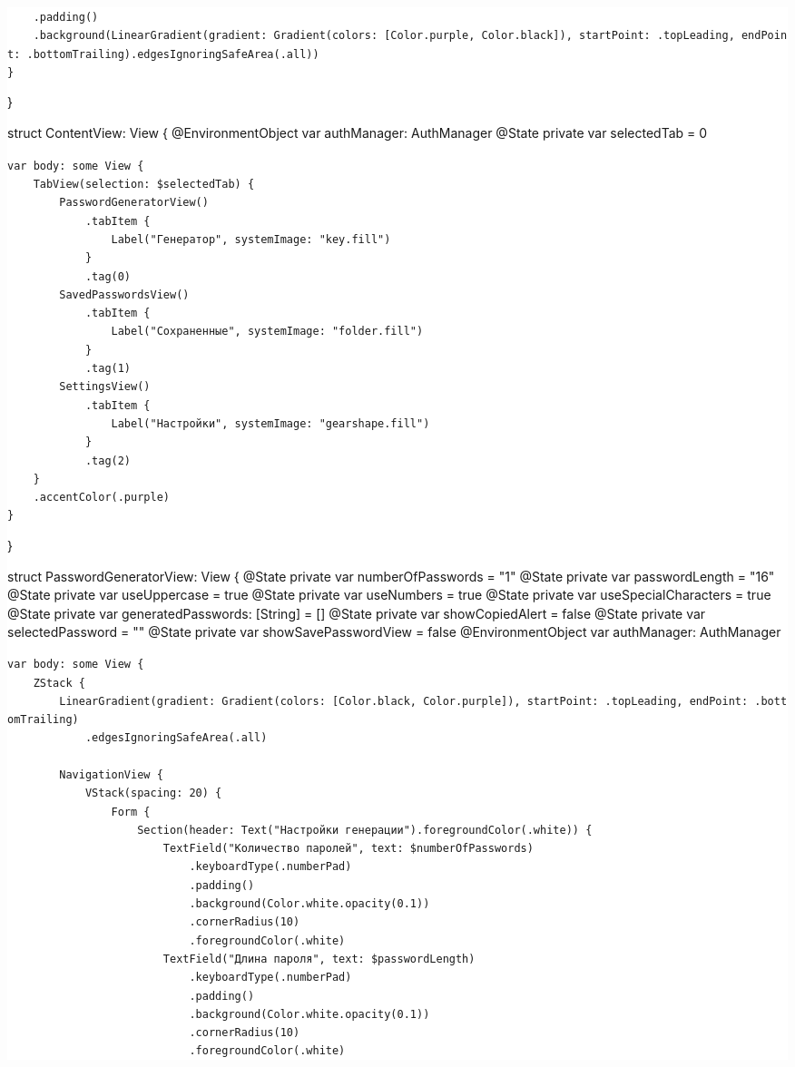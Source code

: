         .padding()
        .background(LinearGradient(gradient: Gradient(colors: [Color.purple, Color.black]), startPoint: .topLeading, endPoint: .bottomTrailing).edgesIgnoringSafeArea(.all))
    }
}

struct ContentView: View {
    @EnvironmentObject var authManager: AuthManager
    @State private var selectedTab = 0

    var body: some View {
        TabView(selection: $selectedTab) {
            PasswordGeneratorView()
                .tabItem {
                    Label("Генератор", systemImage: "key.fill")
                }
                .tag(0)
            SavedPasswordsView()
                .tabItem {
                    Label("Сохраненные", systemImage: "folder.fill")
                }
                .tag(1)
            SettingsView()
                .tabItem {
                    Label("Настройки", systemImage: "gearshape.fill")
                }
                .tag(2)
        }
        .accentColor(.purple)
    }
}

struct PasswordGeneratorView: View {
    @State private var numberOfPasswords = "1"
    @State private var passwordLength = "16"
    @State private var useUppercase = true
    @State private var useNumbers = true
    @State private var useSpecialCharacters = true
    @State private var generatedPasswords: [String] = []
    @State private var showCopiedAlert = false
    @State private var selectedPassword = ""
    @State private var showSavePasswordView = false
    @EnvironmentObject var authManager: AuthManager
    
    var body: some View {
        ZStack {
            LinearGradient(gradient: Gradient(colors: [Color.black, Color.purple]), startPoint: .topLeading, endPoint: .bottomTrailing)
                .edgesIgnoringSafeArea(.all)

            NavigationView {
                VStack(spacing: 20) {
                    Form {
                        Section(header: Text("Настройки генерации").foregroundColor(.white)) {
                            TextField("Количество паролей", text: $numberOfPasswords)
                                .keyboardType(.numberPad)
                                .padding()
                                .background(Color.white.opacity(0.1))
                                .cornerRadius(10)
                                .foregroundColor(.white)
                            TextField("Длина пароля", text: $passwordLength)
                                .keyboardType(.numberPad)
                                .padding()
                                .background(Color.white.opacity(0.1))
                                .cornerRadius(10)
                                .foregroundColor(.white)